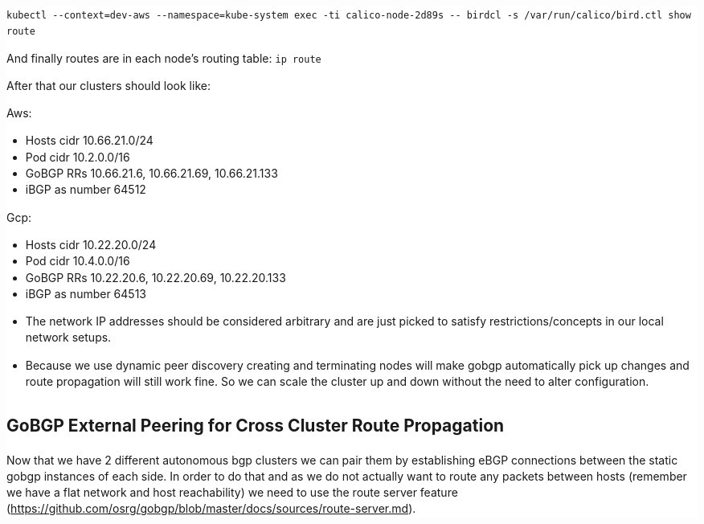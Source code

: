 ```
kubectl --context=dev-aws --namespace=kube-system exec -ti calico-node-2d89s -- birdcl -s /var/run/calico/bird.ctl show route
```

And finally routes are in each node’s routing table: `ip route` 

After that our clusters should look like:


Aws:
 
- Hosts cidr 10.66.21.0/24
- Pod cidr 10.2.0.0/16
- GoBGP RRs 10.66.21.6, 10.66.21.69, 10.66.21.133
- iBGP as number 64512

Gcp:
 
- Hosts cidr 10.22.20.0/24
- Pod cidr 10.4.0.0/16
- GoBGP RRs 10.22.20.6, 10.22.20.69, 10.22.20.133
- iBGP as number 64513

* The network IP addresses should be considered arbitrary and are just picked to satisfy restrictions/concepts in our local network setups.

* Because we use dynamic peer discovery creating and terminating nodes will make gobgp automatically pick up changes and route propagation will still work fine. So we can scale the cluster up and down without the need to alter configuration.

## GoBGP External Peering for Cross Cluster Route Propagation

Now that we have 2 different autonomous bgp clusters we can pair them by establishing eBGP connections between the static gobgp instances of each side.
In order to do that and as we do not actually want to route any packets between hosts (remember we have a flat network and host reachability) we need to use the route server feature (https://github.com/osrg/gobgp/blob/master/docs/sources/route-server.md).
